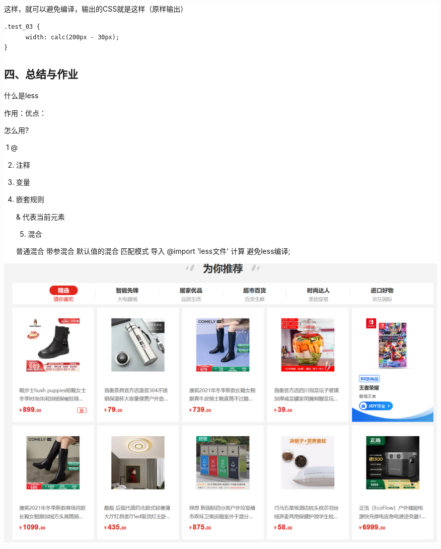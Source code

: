 这样，就可以避免编译，输出的CSS就是这样（原样输出）

```less
.test_03 {
      width: calc(200px - 30px);
}
```

## 四、总结与作业 

什么是less  

作用：优点：

怎么用?

​	1 @

 2. 注释

 3. 变量

 4. 嵌套规则

    & 代表当前元素

	5. 混合

    普通混合    带参混合   默认值的混合   匹配模式    导入  @import 'less文件'   计算   避免less编译;   

![image-20211220115458359](assets/image-20211220115458359.png)